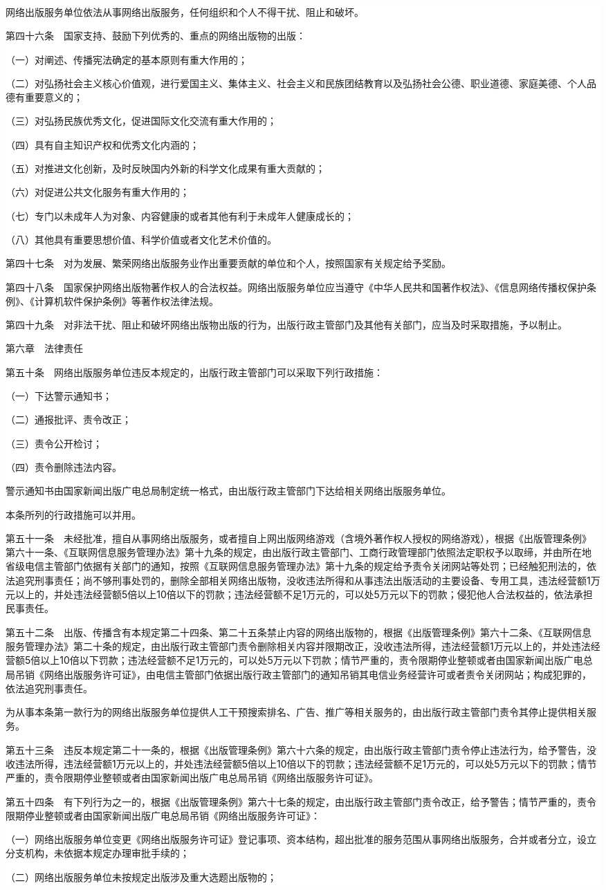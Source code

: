 网络出版服务单位依法从事网络出版服务，任何组织和个人不得干扰、阻止和破坏。

第四十六条　国家支持、鼓励下列优秀的、重点的网络出版物的出版：

（一）对阐述、传播宪法确定的基本原则有重大作用的；

（二）对弘扬社会主义核心价值观，进行爱国主义、集体主义、社会主义和民族团结教育以及弘扬社会公德、职业道德、家庭美德、个人品德有重要意义的；

（三）对弘扬民族优秀文化，促进国际文化交流有重大作用的；

（四）具有自主知识产权和优秀文化内涵的；

（五）对推进文化创新，及时反映国内外新的科学文化成果有重大贡献的；

（六）对促进公共文化服务有重大作用的；

（七）专门以未成年人为对象、内容健康的或者其他有利于未成年人健康成长的；

（八）其他具有重要思想价值、科学价值或者文化艺术价值的。

第四十七条　对为发展、繁荣网络出版服务业作出重要贡献的单位和个人，按照国家有关规定给予奖励。

第四十八条　国家保护网络出版物著作权人的合法权益。网络出版服务单位应当遵守《中华人民共和国著作权法》、《信息网络传播权保护条例》、《计算机软件保护条例》等著作权法律法规。

第四十九条　对非法干扰、阻止和破坏网络出版物出版的行为，出版行政主管部门及其他有关部门，应当及时采取措施，予以制止。



第六章　法律责任



第五十条　网络出版服务单位违反本规定的，出版行政主管部门可以采取下列行政措施：

（一）下达警示通知书；

（二）通报批评、责令改正；

（三）责令公开检讨；

（四）责令删除违法内容。

警示通知书由国家新闻出版广电总局制定统一格式，由出版行政主管部门下达给相关网络出版服务单位。

本条所列的行政措施可以并用。

第五十一条　未经批准，擅自从事网络出版服务，或者擅自上网出版网络游戏（含境外著作权人授权的网络游戏），根据《出版管理条例》第六十一条、《互联网信息服务管理办法》第十九条的规定，由出版行政主管部门、工商行政管理部门依照法定职权予以取缔，并由所在地省级电信主管部门依据有关部门的通知，按照《互联网信息服务管理办法》第十九条的规定给予责令关闭网站等处罚；已经触犯刑法的，依法追究刑事责任；尚不够刑事处罚的，删除全部相关网络出版物，没收违法所得和从事违法出版活动的主要设备、专用工具，违法经营额1万元以上的，并处违法经营额5倍以上10倍以下的罚款；违法经营额不足1万元的，可以处5万元以下的罚款；侵犯他人合法权益的，依法承担民事责任。

第五十二条　出版、传播含有本规定第二十四条、第二十五条禁止内容的网络出版物的，根据《出版管理条例》第六十二条、《互联网信息服务管理办法》第二十条的规定，由出版行政主管部门责令删除相关内容并限期改正，没收违法所得，违法经营额1万元以上的，并处违法经营额5倍以上10倍以下罚款；违法经营额不足1万元的，可以处5万元以下罚款；情节严重的，责令限期停业整顿或者由国家新闻出版广电总局吊销《网络出版服务许可证》，由电信主管部门依据出版行政主管部门的通知吊销其电信业务经营许可或者责令关闭网站；构成犯罪的，依法追究刑事责任。

为从事本条第一款行为的网络出版服务单位提供人工干预搜索排名、广告、推广等相关服务的，由出版行政主管部门责令其停止提供相关服务。

第五十三条　违反本规定第二十一条的，根据《出版管理条例》第六十六条的规定，由出版行政主管部门责令停止违法行为，给予警告，没收违法所得，违法经营额1万元以上的，并处违法经营额5倍以上10倍以下的罚款；违法经营额不足1万元的，可以处5万元以下的罚款；情节严重的，责令限期停业整顿或者由国家新闻出版广电总局吊销《网络出版服务许可证》。

第五十四条　有下列行为之一的，根据《出版管理条例》第六十七条的规定，由出版行政主管部门责令改正，给予警告；情节严重的，责令限期停业整顿或者由国家新闻出版广电总局吊销《网络出版服务许可证》：

（一）网络出版服务单位变更《网络出版服务许可证》登记事项、资本结构，超出批准的服务范围从事网络出版服务，合并或者分立，设立分支机构，未依据本规定办理审批手续的；

（二）网络出版服务单位未按规定出版涉及重大选题出版物的；
